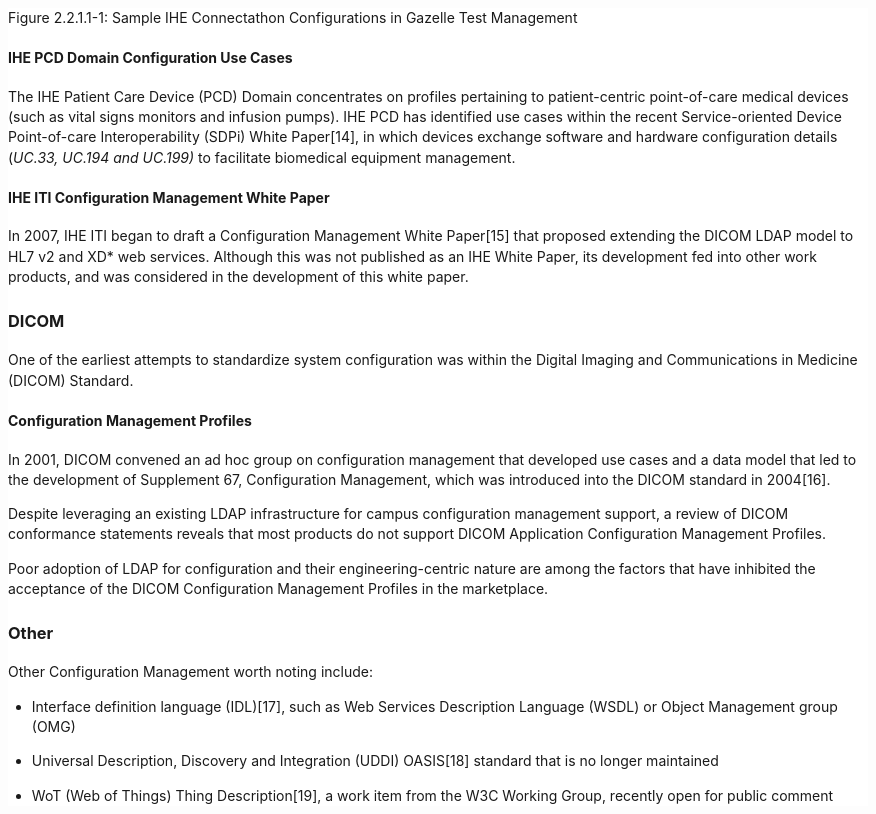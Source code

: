 Figure 2.2.1.1-1: Sample IHE Connectathon Configurations in Gazelle Test
Management

#### IHE PCD Domain Configuration Use Cases

The IHE Patient Care Device (PCD) Domain concentrates on profiles
pertaining to patient-centric point-of-care medical devices (such as
vital signs monitors and infusion pumps). IHE PCD has identified use
cases within the recent Service-oriented Device Point-of-care
Interoperability (SDPi) White Paper\[14\], in which devices exchange
software and hardware configuration details (*UC.33, UC.194 and UC.199)*
to facilitate biomedical equipment management.

#### IHE ITI Configuration Management White Paper

In 2007, IHE ITI began to draft a Configuration Management White
Paper\[15\] that proposed extending the DICOM LDAP model to HL7 v2 and
XD\* web services. Although this was not published as an IHE White
Paper, its development fed into other work products, and was considered
in the development of this white paper.

### DICOM

One of the earliest attempts to standardize system configuration was
within the Digital Imaging and Communications in Medicine (DICOM)
Standard.

#### Configuration Management Profiles

In 2001, DICOM convened an ad hoc group on configuration management that
developed use cases and a data model that led to the development of
Supplement 67, Configuration Management, which was introduced into the
DICOM standard in 2004\[16\].

Despite leveraging an existing LDAP infrastructure for campus
configuration management support, a review of DICOM conformance
statements reveals that most products do not support DICOM Application
Configuration Management Profiles.

Poor adoption of LDAP for configuration and their engineering-centric
nature are among the factors that have inhibited the acceptance of the
DICOM Configuration Management Profiles in the marketplace.

### Other

Other Configuration Management worth noting include:

  - Interface definition language (IDL)\[17\], such as Web Services
    Description Language (WSDL) or Object Management group (OMG)

  - Universal Description, Discovery and Integration (UDDI) OASIS\[18\]
    standard that is no longer maintained

  - WoT (Web of Things) Thing Description\[19\], a work item from the
    W3C Working Group, recently open for public comment
